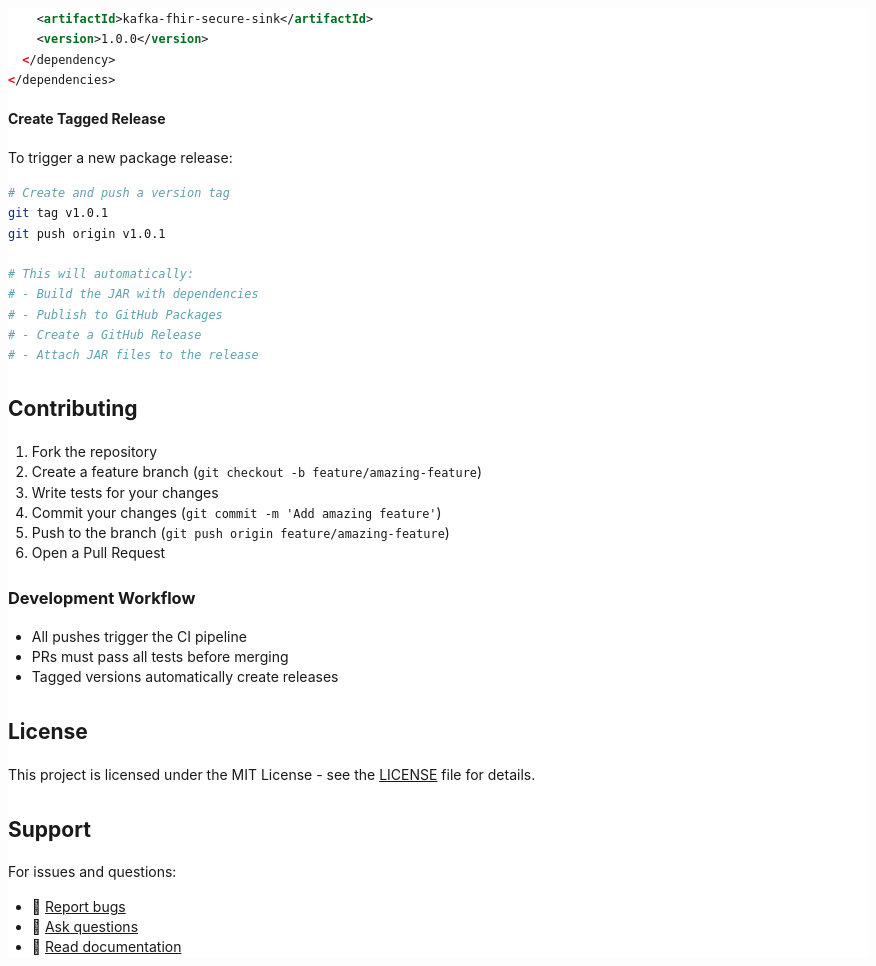 ```xml
    <artifactId>kafka-fhir-secure-sink</artifactId>
    <version>1.0.0</version>
  </dependency>
</dependencies>
```

#### Create Tagged Release
To trigger a new package release:
```bash
# Create and push a version tag
git tag v1.0.1
git push origin v1.0.1

# This will automatically:
# - Build the JAR with dependencies
# - Publish to GitHub Packages
# - Create a GitHub Release
# - Attach JAR files to the release
```

## Contributing

1. Fork the repository
2. Create a feature branch (`git checkout -b feature/amazing-feature`)
3. Write tests for your changes
4. Commit your changes (`git commit -m 'Add amazing feature'`)
5. Push to the branch (`git push origin feature/amazing-feature`)
6. Open a Pull Request

### Development Workflow
- All pushes trigger the CI pipeline
- PRs must pass all tests before merging
- Tagged versions automatically create releases

## License

This project is licensed under the MIT License - see the [LICENSE](LICENSE) file for details.

## Support

For issues and questions:
- 🐛 [Report bugs](https://github.com/your-org/kafka-fhir-secure-sink/issues)
- 💬 [Ask questions](https://github.com/your-org/kafka-fhir-secure-sink/discussions)
- 📖 [Read documentation](https://github.com/your-org/kafka-fhir-secure-sink/wiki)
